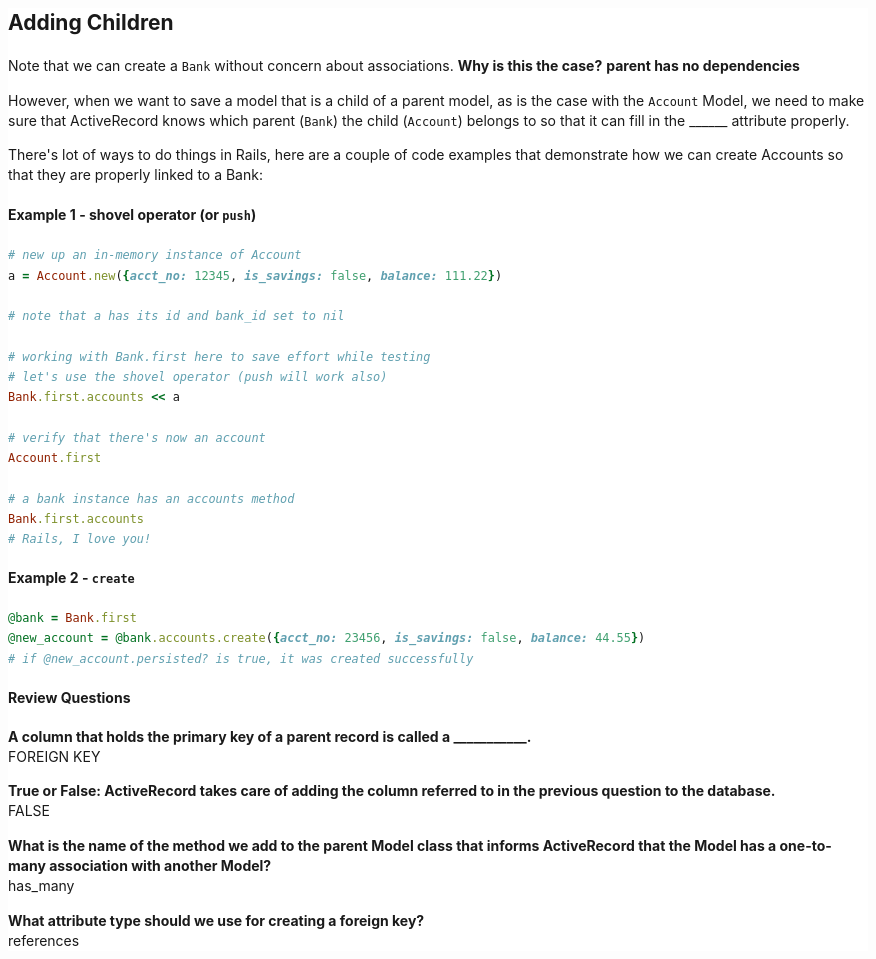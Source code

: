 ## Adding Children

Note that we can create a `Bank` without concern about associations. **Why is this the case?**  **parent has no dependencies**

However, when we want to save a model that is a child of a parent model, as is the case with the `Account` Model, we need to make sure that ActiveRecord knows which parent (`Bank`) the child (`Account`) belongs to so that it can fill in the ______ attribute properly.

There's lot of ways to do things in Rails, here are a couple of code examples that demonstrate how we can create Accounts so that they are properly linked to a Bank:

#### Example 1 - shovel operator (or `push`)

```ruby
# new up an in-memory instance of Account
a = Account.new({acct_no: 12345, is_savings: false, balance: 111.22})

# note that a has its id and bank_id set to nil

# working with Bank.first here to save effort while testing
# let's use the shovel operator (push will work also)
Bank.first.accounts << a

# verify that there's now an account
Account.first

# a bank instance has an accounts method
Bank.first.accounts
# Rails, I love you!
```

#### Example 2 - `create`

```ruby
@bank = Bank.first
@new_account = @bank.accounts.create({acct_no: 23456, is_savings: false, balance: 44.55})
# if @new_account.persisted? is true, it was created successfully
```

#### Review Questions

**A column that holds the primary key of a parent record is called a ___________.**  
	FOREIGN KEY

**True or False: ActiveRecord takes care of adding the column referred to in the previous question to the database.**  
	FALSE

**What is the name of the method we add to the parent Model class that informs ActiveRecord that the Model has a one-to-many association with another Model?**  
	has_many

**What attribute type should we use for creating a foreign key?**  
	references
